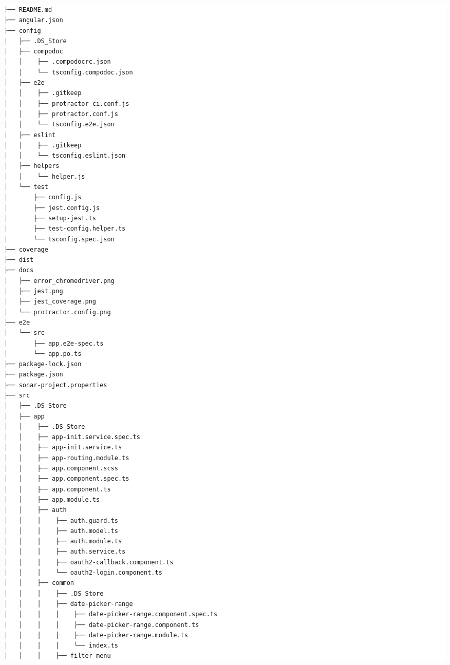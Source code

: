 ```
├── README.md
├── angular.json
├── config
│   ├── .DS_Store
│   ├── compodoc
│   │    ├── .compodocrc.json
│   │    └── tsconfig.compodoc.json
│   ├── e2e
│   │    ├── .gitkeep
│   │    ├── protractor-ci.conf.js
│   │    ├── protractor.conf.js
│   │    └── tsconfig.e2e.json
│   ├── eslint
│   │    ├── .gitkeep
│   │    └── tsconfig.eslint.json
│   ├── helpers
│   │    └── helper.js
│   └── test
│       ├── config.js
│       ├── jest.config.js
│       ├── setup-jest.ts
│       ├── test-config.helper.ts
│       └── tsconfig.spec.json
├── coverage
├── dist
├── docs
│   ├── error_chromedriver.png
│   ├── jest.png
│   ├── jest_coverage.png
│   └── protractor.config.png
├── e2e
│   └── src
│       ├── app.e2e-spec.ts
│       └── app.po.ts
├── package-lock.json
├── package.json
├── sonar-project.properties
├── src
│   ├── .DS_Store
│   ├── app
│   │    ├── .DS_Store
│   │    ├── app-init.service.spec.ts
│   │    ├── app-init.service.ts
│   │    ├── app-routing.module.ts
│   │    ├── app.component.scss
│   │    ├── app.component.spec.ts
│   │    ├── app.component.ts
│   │    ├── app.module.ts
│   │    ├── auth
│   │    │    ├── auth.guard.ts
│   │    │    ├── auth.model.ts
│   │    │    ├── auth.module.ts
│   │    │    ├── auth.service.ts
│   │    │    ├── oauth2-callback.component.ts
│   │    │    └── oauth2-login.component.ts
│   │    ├── common
│   │    │    ├── .DS_Store
│   │    │    ├── date-picker-range
│   │    │    │    ├── date-picker-range.component.spec.ts
│   │    │    │    ├── date-picker-range.component.ts
│   │    │    │    ├── date-picker-range.module.ts
│   │    │    │    └── index.ts
│   │    │    ├── filter-menu
```